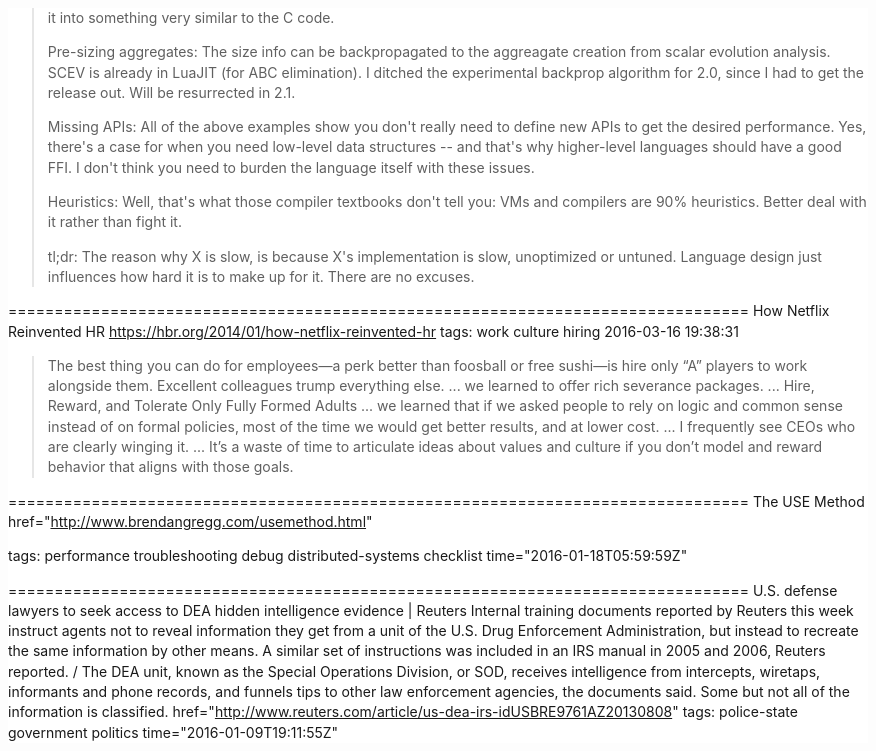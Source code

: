 > it into something very similar to the C code.
>
> Pre-sizing aggregates: The size info can be backpropagated to the aggreagate
> creation from scalar evolution analysis. SCEV is already in LuaJIT (for ABC
> elimination). I ditched the experimental backprop algorithm for 2.0, since I had
> to get the release out. Will be resurrected in 2.1.
>
> Missing APIs: All of the above examples show you don't really need to define new
> APIs to get the desired performance. Yes, there's a case for when you need
> low-level data structures -- and that's why higher-level languages should have
> a good FFI. I don't think you need to burden the language itself with these
> issues.
>
> Heuristics: Well, that's what those compiler textbooks don't tell you: VMs and
> compilers are 90% heuristics. Better deal with it rather than fight it.
>
> tl;dr: The reason why X is slow, is because X's implementation is slow,
> unoptimized or untuned. Language design just influences how hard it is to make
> up for it. There are no excuses.

================================================================================
How Netflix Reinvented HR
https://hbr.org/2014/01/how-netflix-reinvented-hr
tags: work culture hiring
2016-03-16 19:38:31
> The best thing you can do for employees—a perk better than foosball or free
> sushi—is hire only “A” players to work alongside them. Excellent colleagues
> trump everything else.
> ...
> we learned to offer rich severance packages.
> ...
> Hire, Reward, and Tolerate Only Fully Formed Adults
> ...
> we learned that if we asked people to rely on logic and common sense instead
> of on formal policies, most of the time we would get better results, and at
> lower cost.
> ...
>  I frequently see CEOs who are clearly winging it. ... It’s a waste of time to
>  articulate ideas about values and culture if you don’t model and reward
>  behavior that aligns with those goals.

================================================================================
The USE Method 
  href="http://www.brendangregg.com/usemethod.html" 
  
tags: performance troubleshooting debug distributed-systems checklist
  time="2016-01-18T05:59:59Z" 

================================================================================
U.S. defense lawyers to seek access to DEA hidden intelligence evidence | Reuters
  Internal training documents reported by Reuters this week instruct agents not to reveal information they get from a unit of the U.S. Drug Enforcement Administration, but instead to recreate the same information by other means. A similar set of instructions was included in an IRS manual in 2005 and 2006, Reuters reported. / The DEA unit, known as the Special Operations Division, or SOD, receives intelligence from intercepts, wiretaps, informants and phone records, and funnels tips to other law enforcement agencies, the documents said. Some but not all of the information is classified.
href="http://www.reuters.com/article/us-dea-irs-idUSBRE9761AZ20130808"
tags: police-state government politics
  time="2016-01-09T19:11:55Z" 
